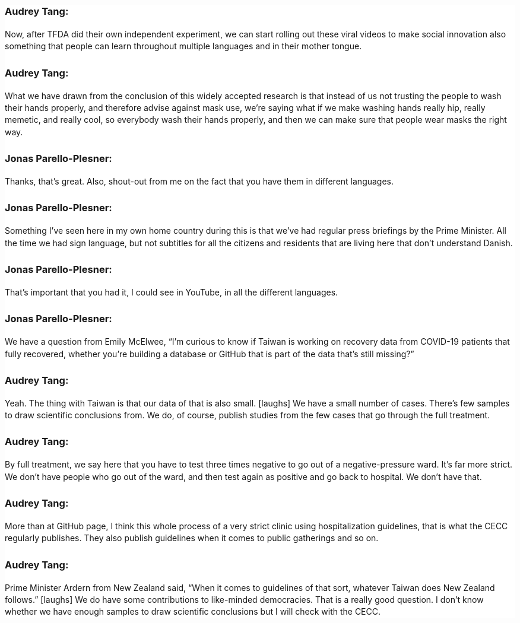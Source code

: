 ### Audrey Tang:
Now, after TFDA did their own independent experiment, we can start rolling out these viral videos to make social innovation also something that people can learn throughout multiple languages and in their mother tongue.

### Audrey Tang:
What we have drawn from the conclusion of this widely accepted research is that instead of us not trusting the people to wash their hands properly, and therefore advise against mask use, we’re saying what if we make washing hands really hip, really memetic, and really cool, so everybody wash their hands properly, and then we can make sure that people wear masks the right way.

### Jonas Parello-Plesner:
Thanks, that’s great. Also, shout-out from me on the fact that you have them in different languages.

### Jonas Parello-Plesner:
Something I’ve seen here in my own home country during this is that we’ve had regular press briefings by the Prime Minister. All the time we had sign language, but not subtitles for all the citizens and residents that are living here that don’t understand Danish.

### Jonas Parello-Plesner:
That’s important that you had it, I could see in YouTube, in all the different languages.

### Jonas Parello-Plesner:
We have a question from Emily McElwee, “I’m curious to know if Taiwan is working on recovery data from COVID-19 patients that fully recovered, whether you’re building a database or GitHub that is part of the data that’s still missing?”

### Audrey Tang:
Yeah. The thing with Taiwan is that our data of that is also small. \[laughs\] We have a small number of cases. There’s few samples to draw scientific conclusions from. We do, of course, publish studies from the few cases that go through the full treatment.

### Audrey Tang:
By full treatment, we say here that you have to test three times negative to go out of a negative-pressure ward. It’s far more strict. We don’t have people who go out of the ward, and then test again as positive and go back to hospital. We don’t have that.

### Audrey Tang:
More than at GitHub page, I think this whole process of a very strict clinic using hospitalization guidelines, that is what the CECC regularly publishes. They also publish guidelines when it comes to public gatherings and so on.

### Audrey Tang:
Prime Minister Ardern from New Zealand said, “When it comes to guidelines of that sort, whatever Taiwan does New Zealand follows.” \[laughs\] We do have some contributions to like-minded democracies. That is a really good question. I don’t know whether we have enough samples to draw scientific conclusions but I will check with the CECC.
